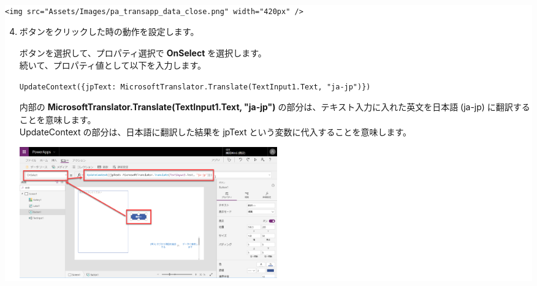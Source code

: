     <img src="Assets/Images/pa_transapp_data_close.png" width="420px" />

4. ボタンをクリックした時の動作を設定します。

    ボタンを選択して、プロパティ選択で **OnSelect** を選択します。  
    続いて、プロパティ値として以下を入力します。

    ```
    UpdateContext({jpText: MicrosoftTranslator.Translate(TextInput1.Text, "ja-jp")})
    ```

    内部の **MicrosoftTranslator.Translate(TextInput1.Text, "ja-jp")** の部分は、テキスト入力に入れた英文を日本語 (ja-jp) に翻訳することを意味します。  
    UpdateContext の部分は、日本語に翻訳した結果を jpText という変数に代入することを意味します。

    <img src="Assets/Images/pa_transapp_button_onselect.png" width="420px" />
